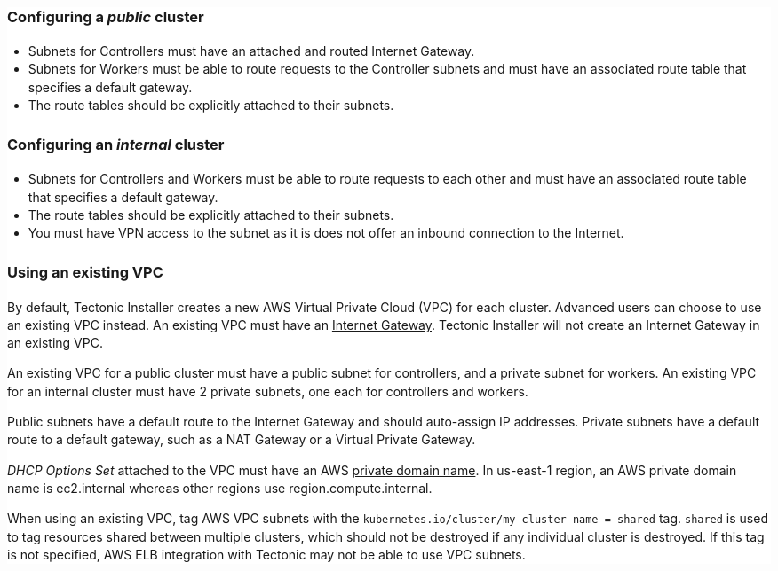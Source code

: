 ### Configuring a *public* cluster

* Subnets for Controllers must have an attached and routed Internet Gateway.
* Subnets for Workers must be able to route requests to the Controller subnets and must have an associated route table that specifies a default gateway.
* The route tables should be explicitly attached to their subnets.

### Configuring an *internal* cluster

* Subnets for Controllers and Workers must be able to route requests to each other and must have an associated route table that specifies a default gateway.
* The route tables should be explicitly attached to their subnets.
* You must have VPN access to the subnet as it is does not offer an inbound connection to the Internet.

### Using an existing VPC

By default, Tectonic Installer creates a new AWS Virtual Private Cloud (VPC) for each cluster. Advanced users can choose to use an existing VPC instead. An existing VPC must have an [Internet Gateway][aws-vpc-inet-gateway]. Tectonic Installer will not create an Internet Gateway in an existing VPC.

An existing VPC for a public cluster must have a public subnet for controllers, and a private subnet for workers. An existing VPC for an internal cluster must have 2 private subnets, one each for controllers and workers.

Public subnets have a default route to the Internet Gateway and should auto-assign IP addresses. Private subnets have a default route to a default gateway, such as a NAT Gateway or a Virtual Private Gateway.

*DHCP Options Set* attached to the VPC must have an AWS [private domain name][aws-vpc-dns-hostnames]. In us-east-1 region, an AWS private domain name is ec2.internal whereas other regions use region.compute.internal.

When using an existing VPC, tag AWS VPC subnets with the `kubernetes.io/cluster/my-cluster-name = shared` tag. `shared` is used to tag resources shared between multiple clusters, which should not be destroyed if any individual cluster is destroyed. If this tag is not specified, AWS ELB integration with Tectonic may not be able to use VPC subnets.


[aws-cli-doc]: http://docs.aws.amazon.com/cli/latest/userguide/installing.html
[aws-r53-doc]: https://docs.aws.amazon.com/Route53/latest/DeveloperGuide/creating-migrating.html
[aws-ssh-key-doc]: http://docs.aws.amazon.com/AWSEC2/latest/UserGuide/get-set-up-for-amazon-ec2.html
[aws-trust-policy]: ../../files/aws-sts-trust-policy.json
[aws-vpc-inet-gateway]: https://docs.aws.amazon.com/AmazonVPC/latest/UserGuide/VPC_Internet_Gateway.html
[install-aws]: index.md
[tectonic-installer-aws-policy]: ../../files/aws-policy.json
[aws-vpc-dns-hostnames]: http://docs.aws.amazon.com/AmazonVPC/latest/UserGuide/vpc-dns.html#vpc-dns-hostnames
